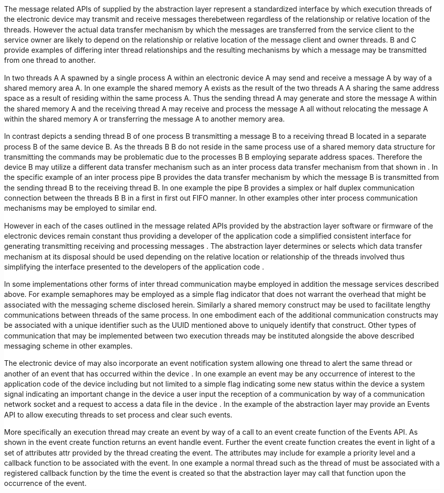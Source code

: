 The message related APIs of supplied by the abstraction layer represent a standardized interface by which execution threads of the electronic device may transmit and receive messages therebetween regardless of the relationship or relative location of the threads. However the actual data transfer mechanism by which the messages are transferred from the service client to the service owner are likely to depend on the relationship or relative location of the message client and owner threads. B and C provide examples of differing inter thread relationships and the resulting mechanisms by which a message may be transmitted from one thread to another.

In two threads A A spawned by a single process A within an electronic device A may send and receive a message A by way of a shared memory area A. In one example the shared memory A exists as the result of the two threads A A sharing the same address space as a result of residing within the same process A. Thus the sending thread A may generate and store the message A within the shared memory A and the receiving thread A may receive and process the message A all without relocating the message A within the shared memory A or transferring the message A to another memory area.

In contrast depicts a sending thread B of one process B transmitting a message B to a receiving thread B located in a separate process B of the same device B. As the threads B B do not reside in the same process use of a shared memory data structure for transmitting the commands may be problematic due to the processes B B employing separate address spaces. Therefore the device B may utilize a different data transfer mechanism such as an inter process data transfer mechanism from that shown in . In the specific example of an inter process pipe B provides the data transfer mechanism by which the message B is transmitted from the sending thread B to the receiving thread B. In one example the pipe B provides a simplex or half duplex communication connection between the threads B B in a first in first out FIFO manner. In other examples other inter process communication mechanisms may be employed to similar end.

However in each of the cases outlined in the message related APIs provided by the abstraction layer software or firmware of the electronic devices remain constant thus providing a developer of the application code a simplified consistent interface for generating transmitting receiving and processing messages . The abstraction layer determines or selects which data transfer mechanism at its disposal should be used depending on the relative location or relationship of the threads involved thus simplifying the interface presented to the developers of the application code .

In some implementations other forms of inter thread communication maybe employed in addition the message services described above. For example semaphores may be employed as a simple flag indicator that does not warrant the overhead that might be associated with the messaging scheme disclosed herein. Similarly a shared memory construct may be used to facilitate lengthy communications between threads of the same process. In one embodiment each of the additional communication constructs may be associated with a unique identifier such as the UUID mentioned above to uniquely identify that construct. Other types of communication that may be implemented between two execution threads may be instituted alongside the above described messaging scheme in other examples.

The electronic device of may also incorporate an event notification system allowing one thread to alert the same thread or another of an event that has occurred within the device . In one example an event may be any occurrence of interest to the application code of the device including but not limited to a simple flag indicating some new status within the device a system signal indicating an important change in the device a user input the reception of a communication by way of a communication network socket and a request to access a data file in the device . In the example of the abstraction layer may provide an Events API to allow executing threads to set process and clear such events.

More specifically an execution thread may create an event by way of a call to an event create function of the Events API. As shown in the event create function returns an event handle event. Further the event create function creates the event in light of a set of attributes attr provided by the thread creating the event. The attributes may include for example a priority level and a callback function to be associated with the event. In one example a normal thread such as the thread of must be associated with a registered callback function by the time the event is created so that the abstraction layer may call that function upon the occurrence of the event.
